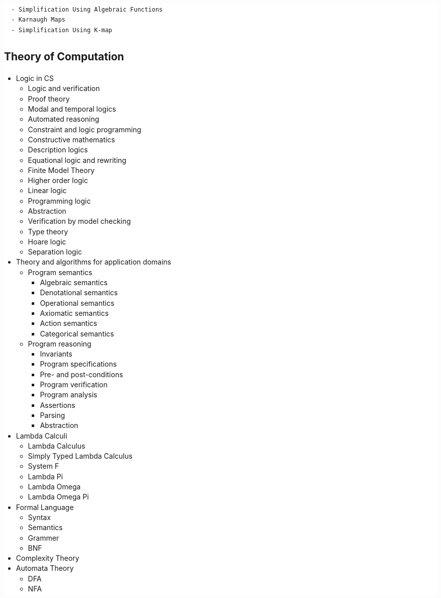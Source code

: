       - Simplification Using Algebraic Functions
      - Karnaugh Maps
      - Simplification Using K-map


## Theory of Computation
  * Logic in CS
    - Logic and verification
    - Proof theory
    - Modal and temporal logics
    - Automated reasoning
    - Constraint and logic programming
    - Constructive mathematics
    - Description logics
    - Equational logic and rewriting
    - Finite Model Theory
    - Higher order logic
    - Linear logic
    - Programming logic
    - Abstraction
    - Verification by model checking
    - Type theory
    - Hoare logic
    - Separation logic
  * Theory and algorithms for application domains
    * Program semantics
      - Algebraic semantics
      - Denotational semantics
      - Operational semantics
      - Axiomatic semantics
      - Action semantics
      - Categorical semantics
    * Program reasoning
      - Invariants
      - Program specifications
      - Pre- and post-conditions
      - Program verification
      - Program analysis
      - Assertions
      - Parsing
      - Abstraction
  * Lambda Calculi
    - Lambda Calculus
    - Simply Typed Lambda Calculus
    - System F
    - Lambda Pi
    - Lambda Omega
    - Lambda Omega Pi
  * Formal Language
    - Syntax
    - Semantics
    - Grammer
    - BNF
  * Complexity Theory
  * Automata Theory
    - DFA
    - NFA
